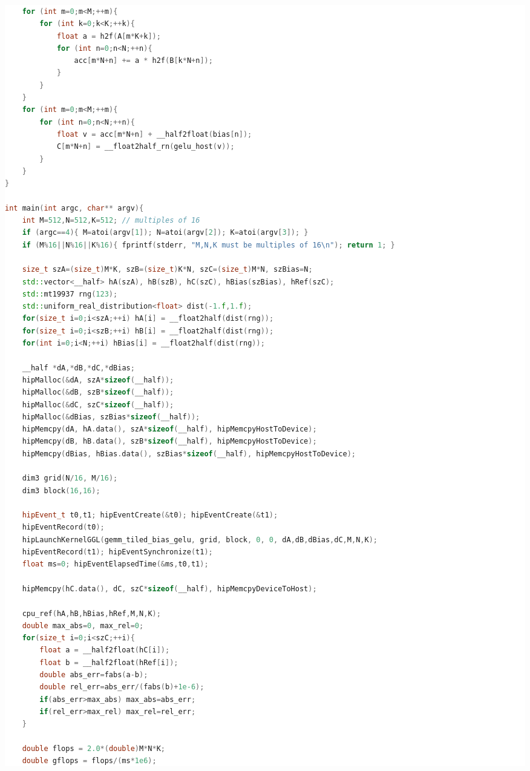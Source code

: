 ```cpp
    for (int m=0;m<M;++m){
        for (int k=0;k<K;++k){
            float a = h2f(A[m*K+k]);
            for (int n=0;n<N;++n){
                acc[m*N+n] += a * h2f(B[k*N+n]);
            }
        }
    }
    for (int m=0;m<M;++m){
        for (int n=0;n<N;++n){
            float v = acc[m*N+n] + __half2float(bias[n]);
            C[m*N+n] = __float2half_rn(gelu_host(v));
        }
    }
}

int main(int argc, char** argv){
    int M=512,N=512,K=512; // multiples of 16
    if (argc==4){ M=atoi(argv[1]); N=atoi(argv[2]); K=atoi(argv[3]); }
    if (M%16||N%16||K%16){ fprintf(stderr, "M,N,K must be multiples of 16\n"); return 1; }

    size_t szA=(size_t)M*K, szB=(size_t)K*N, szC=(size_t)M*N, szBias=N;
    std::vector<__half> hA(szA), hB(szB), hC(szC), hBias(szBias), hRef(szC);
    std::mt19937 rng(123);
    std::uniform_real_distribution<float> dist(-1.f,1.f);
    for(size_t i=0;i<szA;++i) hA[i] = __float2half(dist(rng));
    for(size_t i=0;i<szB;++i) hB[i] = __float2half(dist(rng));
    for(int i=0;i<N;++i) hBias[i] = __float2half(dist(rng));

    __half *dA,*dB,*dC,*dBias;
    hipMalloc(&dA, szA*sizeof(__half));
    hipMalloc(&dB, szB*sizeof(__half));
    hipMalloc(&dC, szC*sizeof(__half));
    hipMalloc(&dBias, szBias*sizeof(__half));
    hipMemcpy(dA, hA.data(), szA*sizeof(__half), hipMemcpyHostToDevice);
    hipMemcpy(dB, hB.data(), szB*sizeof(__half), hipMemcpyHostToDevice);
    hipMemcpy(dBias, hBias.data(), szBias*sizeof(__half), hipMemcpyHostToDevice);

    dim3 grid(N/16, M/16);
    dim3 block(16,16);

    hipEvent_t t0,t1; hipEventCreate(&t0); hipEventCreate(&t1);
    hipEventRecord(t0);
    hipLaunchKernelGGL(gemm_tiled_bias_gelu, grid, block, 0, 0, dA,dB,dBias,dC,M,N,K);
    hipEventRecord(t1); hipEventSynchronize(t1);
    float ms=0; hipEventElapsedTime(&ms,t0,t1);

    hipMemcpy(hC.data(), dC, szC*sizeof(__half), hipMemcpyDeviceToHost);

    cpu_ref(hA,hB,hBias,hRef,M,N,K);
    double max_abs=0, max_rel=0;
    for(size_t i=0;i<szC;++i){
        float a = __half2float(hC[i]);
        float b = __half2float(hRef[i]);
        double abs_err=fabs(a-b);
        double rel_err=abs_err/(fabs(b)+1e-6);
        if(abs_err>max_abs) max_abs=abs_err;
        if(rel_err>max_rel) max_rel=rel_err;
    }

    double flops = 2.0*(double)M*N*K;
    double gflops = flops/(ms*1e6);
```